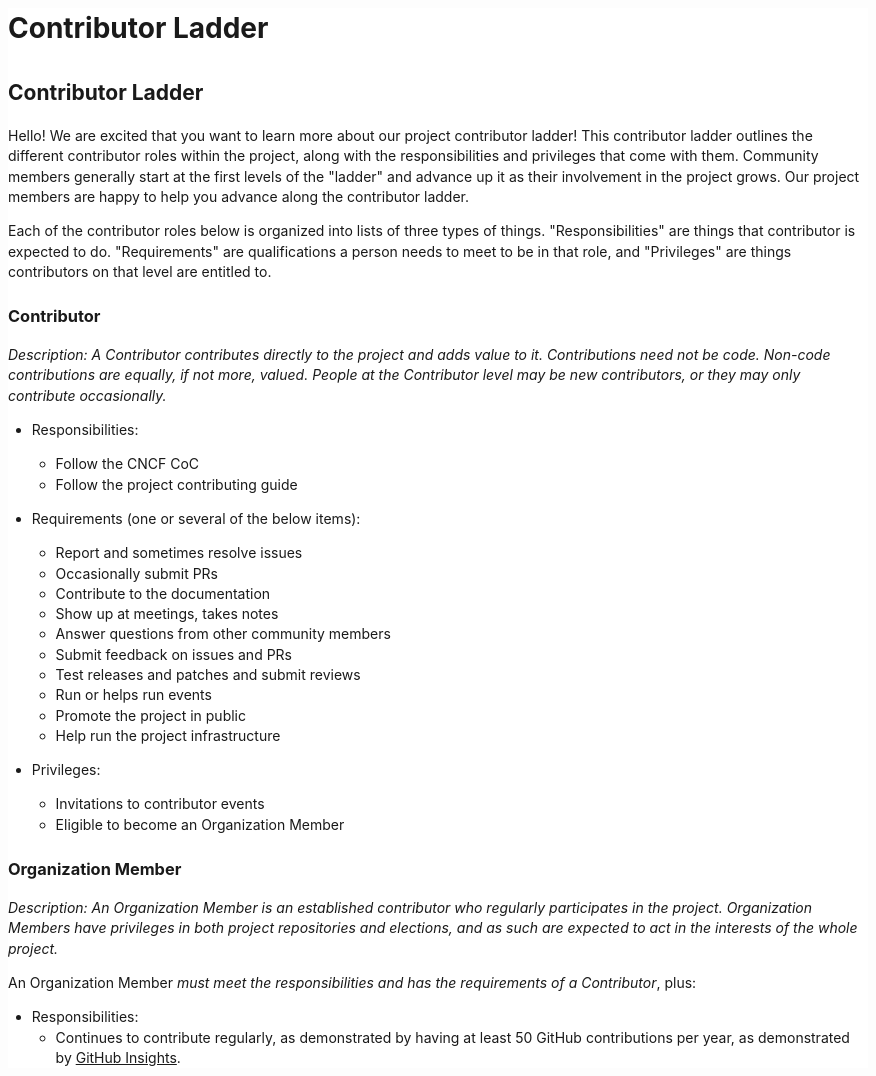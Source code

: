 # Contributor Ladder

## Contributor Ladder

Hello! We are excited that you want to learn more about our project contributor ladder! This contributor ladder outlines the different contributor roles within the project, along with the responsibilities and privileges that come with them. Community members generally start at the first levels of the "ladder" and advance up it as their involvement in the project grows.  Our project members are happy to help you advance along the contributor ladder.

Each of the contributor roles below is organized into lists of three types of things. "Responsibilities" are things that contributor is expected to do. "Requirements" are qualifications a person needs to meet to be in that role, and "Privileges" are things contributors on that level are entitled to.

### Contributor

_Description: A Contributor contributes directly to the project and adds value to it. Contributions need not be code. Non-code contributions are equally, if not more, valued. People at the Contributor level may be new contributors, or they may only contribute occasionally._

- Responsibilities:
    - Follow the CNCF CoC
    - Follow the project contributing guide

- Requirements (one or several of the below items):
    - Report and sometimes resolve issues
    - Occasionally submit PRs
    - Contribute to the documentation
    - Show up at meetings, takes notes
    - Answer questions from other community members
    - Submit feedback on issues and PRs
    - Test releases and patches and submit reviews
    - Run or helps run events
    - Promote the project in public
    - Help run the project infrastructure

- Privileges:
    - Invitations to contributor events
    - Eligible to become an Organization Member

### Organization Member

_Description: An Organization Member is an established contributor who regularly participates in the project. Organization Members have privileges in both project repositories and elections, and as such are expected to act in the interests of the whole project._

An Organization Member _must meet the responsibilities and has the requirements of a Contributor_, plus:

- Responsibilities:
    - Continues to contribute regularly, as demonstrated by having at least 50 GitHub contributions per year, as demonstrated by [GitHub Insights](https://github.com/devstream-io/devstream/pulse).
